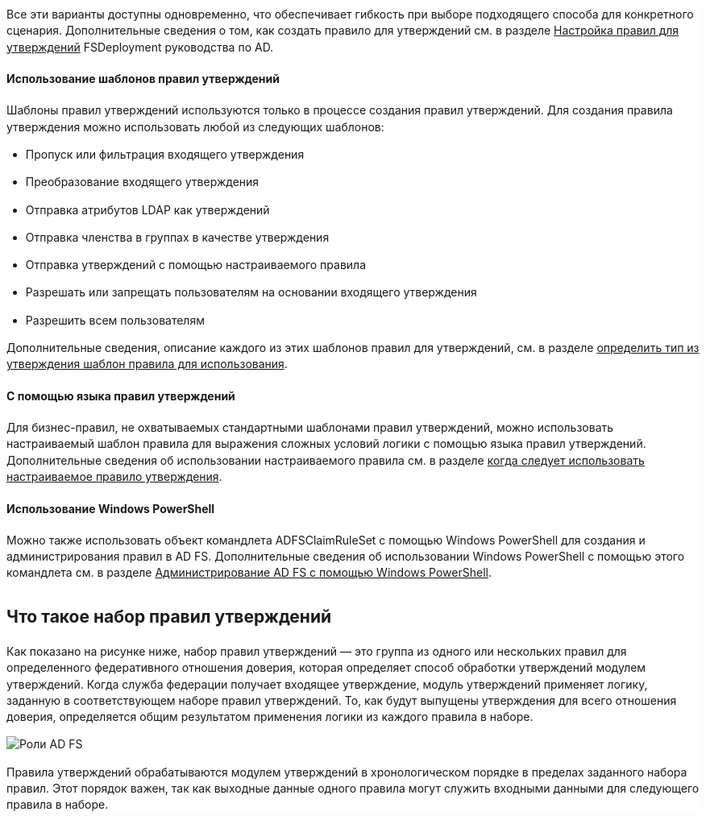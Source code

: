 Все эти варианты доступны одновременно, что обеспечивает гибкость при выборе подходящего способа для конкретного сценария. Дополнительные сведения о том, как создать правило для утверждений см. в разделе [Настройка правил для утверждений](https://technet.microsoft.com/library/ee913571.aspx) FSDeployment руководства по AD.  
  
#### <a name="using-claim-rule-templates"></a>Использование шаблонов правил утверждений  
Шаблоны правил утверждений используются только в процессе создания правил утверждений. Для создания правила утверждения можно использовать любой из следующих шаблонов:  
  
-   Пропуск или фильтрация входящего утверждения  
  
-   Преобразование входящего утверждения  
  
-   Отправка атрибутов LDAP как утверждений  
  
-   Отправка членства в группах в качестве утверждения  
  
-   Отправка утверждений с помощью настраиваемого правила  
  
-   Разрешать или запрещать пользователям на основании входящего утверждения  
  
-   Разрешить всем пользователям  
  
Дополнительные сведения, описание каждого из этих шаблонов правил для утверждений, см. в разделе [определить тип из утверждения шаблон правила для использования](Determine-the-Type-of-Claim-Rule-Template-to-Use.md).  
  
#### <a name="using-the-claim-rule-language"></a>С помощью языка правил утверждений  
Для бизнес-правил, не охватываемых стандартными шаблонами правил утверждений, можно использовать настраиваемый шаблон правила для выражения сложных условий логики с помощью языка правил утверждений. Дополнительные сведения об использовании настраиваемого правила см. в разделе [когда следует использовать настраиваемое правило утверждения](When-to-Use-a-Custom-Claim-Rule.md).  
  
#### <a name="using-windowspowershell"></a>Использование Windows PowerShell  
Можно также использовать объект командлета ADFSClaimRuleSet с помощью Windows PowerShell для создания и администрирования правил в AD FS. Дополнительные сведения об использовании Windows PowerShell с помощью этого командлета см. в разделе [Администрирование AD FS с помощью Windows PowerShell](https://go.microsoft.com/fwlink/?LinkID=179634).  
  
## <a name="what-is-a-claim-rule-set"></a>Что такое набор правил утверждений  
Как показано на рисунке ниже, набор правил утверждений — это группа из одного или нескольких правил для определенного федеративного отношения доверия, которая определяет способ обработки утверждений модулем утверждений. Когда служба федерации получает входящее утверждение, модуль утверждений применяет логику, заданную в соответствующем наборе правил утверждений. То, как будут выпущены утверждения для всего отношения доверия, определяется общим результатом применения логики из каждого правила в наборе.  
  
![Роли AD FS](media/adfs2_claimruleset.gif)  
  
Правила утверждений обрабатываются модулем утверждений в хронологическом порядке в пределах заданного набора правил. Этот порядок важен, так как выходные данные одного правила могут служить входными данными для следующего правила в наборе.  
  